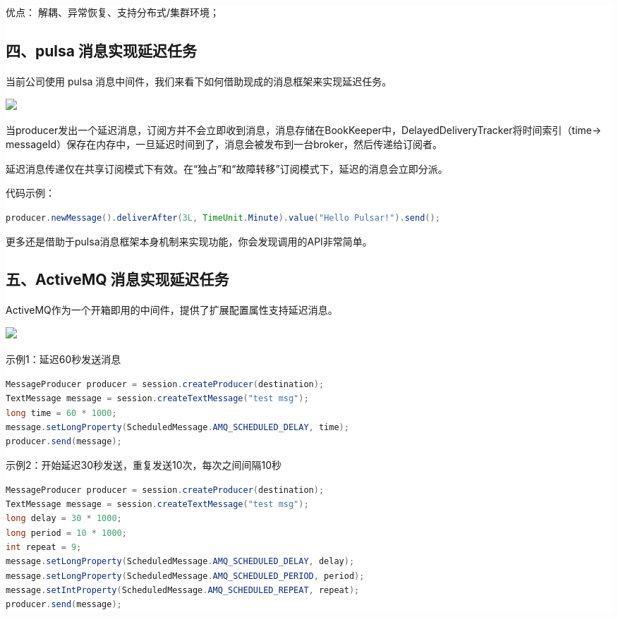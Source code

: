 
优点： 解耦、异常恢复、支持分布式/集群环境；


## 四、pulsa 消息实现延迟任务



当前公司使用 pulsa 消息中间件，我们来看下如何借助现成的消息框架来实现延迟任务。

<div align="left">
    <img src="https://offercome.cn/images/arch/business/3-4.png" width="500px">
</div>

当producer发出一个延迟消息，订阅方并不会立即收到消息，消息存储在BookKeeper中，DelayedDeliveryTracker将时间索引（time-> messageId）保存在内存中，一旦延迟时间到了，消息会被发布到一台broker，然后传递给订阅者。 


延迟消息传递仅在共享订阅模式下有效。在“独占”和“故障转移”订阅模式下，延迟的消息会立即分派。


代码示例：

```java
producer.newMessage().deliverAfter(3L, TimeUnit.Minute).value("Hello Pulsar!").send();
```


更多还是借助于pulsa消息框架本身机制来实现功能，你会发现调用的API非常简单。



## 五、ActiveMQ 消息实现延迟任务


ActiveMQ作为一个开箱即用的中间件，提供了扩展配置属性支持延迟消息。

<div align="left">
    <img src="https://offercome.cn/images/arch/business/3-5.png" width="650px">
</div>


示例1：延迟60秒发送消息

```java
MessageProducer producer = session.createProducer(destination);
TextMessage message = session.createTextMessage("test msg");
long time = 60 * 1000;
message.setLongProperty(ScheduledMessage.AMQ_SCHEDULED_DELAY, time);
producer.send(message);
```


示例2：开始延迟30秒发送，重复发送10次，每次之间间隔10秒

```java
MessageProducer producer = session.createProducer(destination);
TextMessage message = session.createTextMessage("test msg");
long delay = 30 * 1000;
long period = 10 * 1000;
int repeat = 9;
message.setLongProperty(ScheduledMessage.AMQ_SCHEDULED_DELAY, delay);
message.setLongProperty(ScheduledMessage.AMQ_SCHEDULED_PERIOD, period);
message.setIntProperty(ScheduledMessage.AMQ_SCHEDULED_REPEAT, repeat);
producer.send(message);
```
